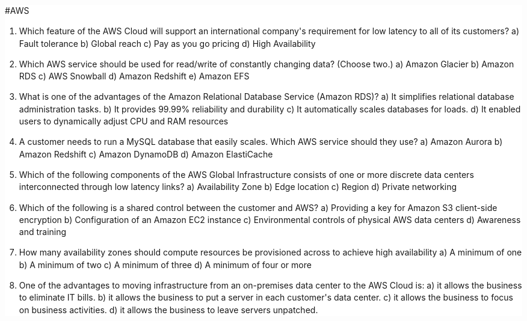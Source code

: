 #AWS

1) Which feature of the AWS Cloud will support an international company's requirement for low latency to all of its customers?
	a) Fault tolerance
	b) Global reach
	c) Pay as you go pricing
	d) High Availability

2) Which AWS service should be used for read/write of constantly changing data? (Choose two.)
	a) Amazon Glacier
	b) Amazon RDS
	c) AWS Snowball
	d) Amazon Redshift
	e) Amazon EFS

3) What is one of the advantages of the Amazon Relational Database Service (Amazon RDS)?
	a) It simplifies relational database administration tasks.
	b) It provides 99.99% reliability and durability
	c) It automatically scales databases for loads.
	d) It enabled users to dynamically adjust CPU and RAM resources

4) A customer needs to run a MySQL database that easily scales. Which AWS service should they use?
	a) Amazon Aurora
	b) Amazon Redshift
	c) Amazon DynamoDB
	d) Amazon ElastiCache

5) Which of the following components of the AWS Global Infrastructure consists of one or more discrete data centers interconnected through low latency links?
	a) Availability Zone
	b) Edge location
	c) Region
	d) Private networking

6) Which of the following is a shared control between the customer and AWS?
	a) Providing a key for Amazon S3 client-side encryption
	b) Configuration of an Amazon EC2 instance
	c) Environmental controls of physical AWS data centers
	d) Awareness and training

7) How many availability zones should compute resources be provisioned across to achieve high availability
	a) A minimum of one
	b) A minimum of two
	c) A minimum of three
	d) A minimum of four or more

8) One of the advantages to moving infrastructure from an on-premises data center to the AWS Cloud is:
	a) it allows the business to eliminate IT bills.
	b) it allows the business to put a server in each customer's data center.
	c) it allows the business to focus on business activities.
	d) it allows the business to leave servers unpatched.
